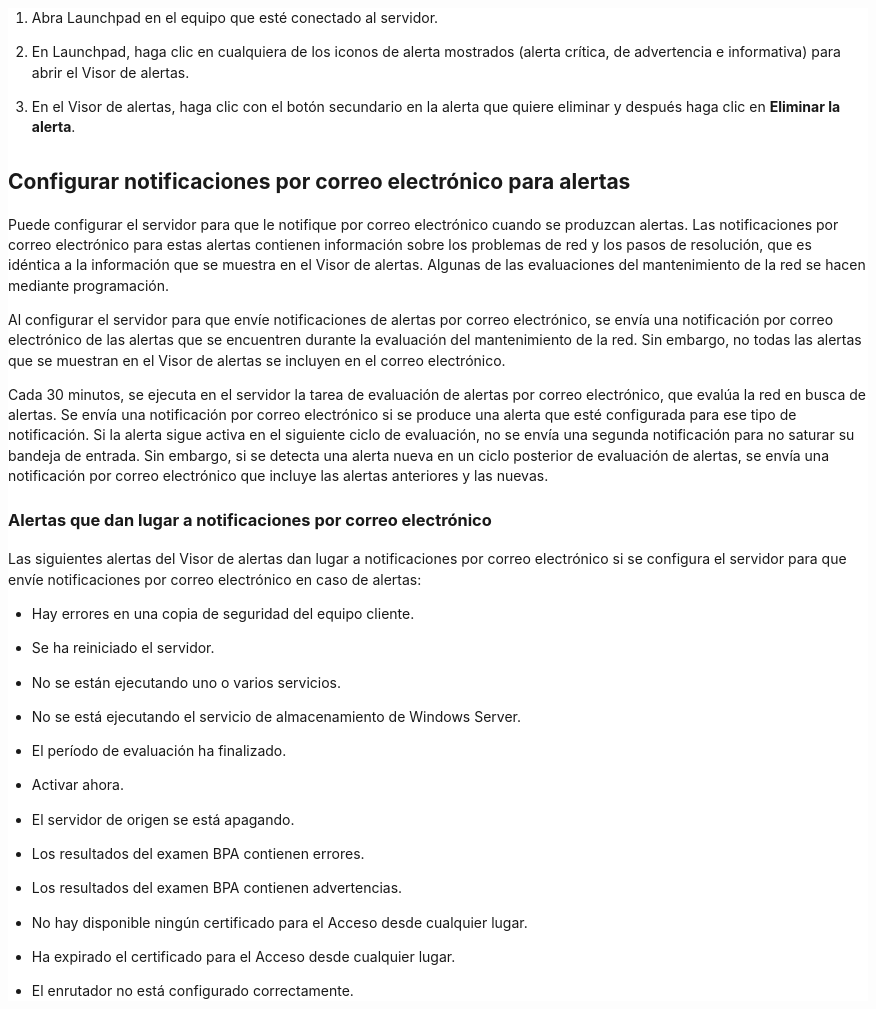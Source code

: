 1.  Abra Launchpad en el equipo que esté conectado al servidor.  
  
2.  En Launchpad, haga clic en cualquiera de los iconos de alerta mostrados (alerta crítica, de advertencia e informativa) para abrir el Visor de alertas.  
  
3.  En el Visor de alertas, haga clic con el botón secundario en la alerta que quiere eliminar y después haga clic en **Eliminar la alerta**.  
  
##  <a name="set-up-email-notifications-for-alerts"></a><a name="BKMK_Email"></a>Configurar notificaciones por correo electrónico para alertas  
 Puede configurar el servidor para que le notifique por correo electrónico cuando se produzcan alertas. Las notificaciones por correo electrónico para estas alertas contienen información sobre los problemas de red y los pasos de resolución, que es idéntica a la información que se muestra en el Visor de alertas. Algunas de las evaluaciones del mantenimiento de la red se hacen mediante programación.  
  
 Al configurar el servidor para que envíe notificaciones de alertas por correo electrónico, se envía una notificación por correo electrónico de las alertas que se encuentren durante la evaluación del mantenimiento de la red. Sin embargo, no todas las alertas que se muestran en el Visor de alertas se incluyen en el correo electrónico.  
  
 Cada 30 minutos, se ejecuta en el servidor la tarea de evaluación de alertas por correo electrónico, que evalúa la red en busca de alertas. Se envía una notificación por correo electrónico si se produce una alerta que esté configurada para ese tipo de notificación. Si la alerta sigue activa en el siguiente ciclo de evaluación, no se envía una segunda notificación para no saturar su bandeja de entrada. Sin embargo, si se detecta una alerta nueva en un ciclo posterior de evaluación de alertas, se envía una notificación por correo electrónico que incluye las alertas anteriores y las nuevas.  
  
###  <a name="alerts-that-result-in-email-notifications"></a><a name="BKMK_list"></a>Alertas que dan lugar a notificaciones por correo electrónico  
 Las siguientes alertas del Visor de alertas dan lugar a notificaciones por correo electrónico si se configura el servidor para que envíe notificaciones por correo electrónico en caso de alertas:  
  
-   Hay errores en una copia de seguridad del equipo cliente.  
  
-   Se ha reiniciado el servidor.  
  
-   No se están ejecutando uno o varios servicios.  
  
-   No se está ejecutando el servicio de almacenamiento de Windows Server.  
  
-   El período de evaluación ha finalizado.  
  
-   Activar ahora.  
  
-   El servidor de origen se está apagando.  
  
-   Los resultados del examen BPA contienen errores.  
  
-   Los resultados del examen BPA contienen advertencias.  
  
-   No hay disponible ningún certificado para el Acceso desde cualquier lugar.  
  
-   Ha expirado el certificado para el Acceso desde cualquier lugar.  
  
-   El enrutador no está configurado correctamente.  
  